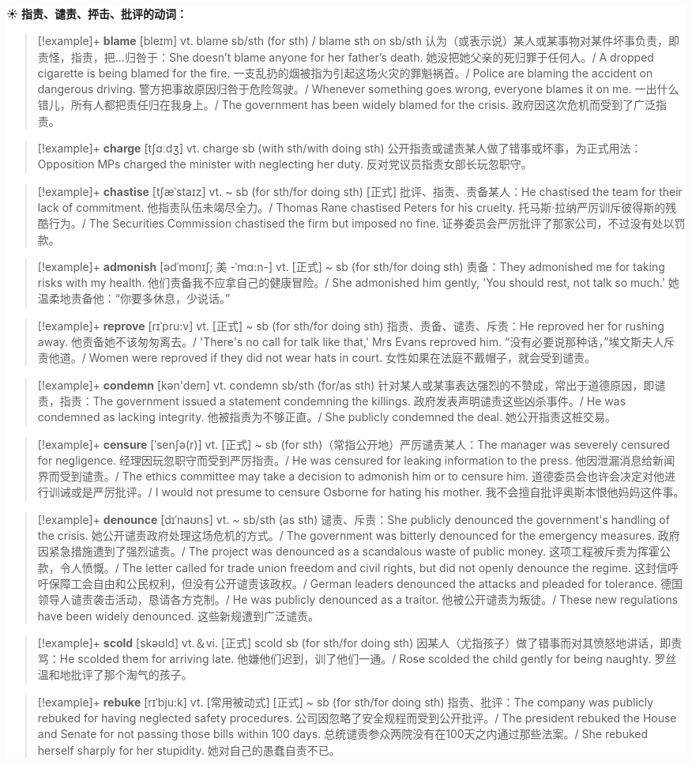 ☀ <span class="category">**指责、谴责、抨击、批评的动词：**</span>
>[!example]+ <span class="vocabulary">**blame**</span> [bleɪm] 
> <span class="definition">vt. blame sb/sth (for sth) / blame sth on sb/sth 认为（或表示说）某人或某事物对某件坏事负责，即责怪，指责，把…归咎于：</span>She doesn’t blame anyone for her father’s death. 她没把她父亲的死归罪于任何人。/ A dropped cigarette is being blamed for the fire. 一支乱扔的烟被指为引起这场火灾的罪魁祸首。/ Police are blaming the accident on dangerous driving. 警方把事故原因归咎于危险驾驶。/ Whenever something goes wrong, everyone blames it on me. 一出什么错儿，所有人都把责任归在我身上。/ The government has been widely blamed for the crisis. 政府因这次危机而受到了广泛指责。

>[!example]+ <span class="vocabulary">**charge**</span> [tʃɑːdӡ] 
> <span class="definition">vt. charge sb (with sth/with doing sth) 公开指责或谴责某人做了错事或坏事，为正式用法：</span>Opposition MPs charged the minister with neglecting her duty. 反对党议员指责女部长玩忽职守。
            
>[!example]+ <span class="vocabulary">**chastise**</span> [tʃæˈstaɪz]
> <span class="definition">vt. ~ sb (for sth/for doing sth) [正式] 批评、指责、责备某人：</span>He chastised the team for their lack of commitment. 他指责队伍未竭尽全力。/ Thomas Rane chastised Peters for his cruelty. 托马斯·拉纳严厉训斥彼得斯的残酷行为。/ The Securities Commission chastised the firm but imposed no fine. 证券委员会严厉批评了那家公司，不过没有处以罚款。          

>[!example]+ <span class="vocabulary">**admonish**</span> [ədˈmɒnɪʃ; 美 -ˈmɑ:n-]
> <span class="definition">vt. [正式] ~ sb (for sth/for doing sth) 责备：</span>They admonished me for taking risks with my health. 他们责备我不应拿自己的健康冒险。/ She admonished him gently, 'You should rest, not talk so much.' 她温柔地责备他：“你要多休息，少说话。”
           
>[!example]+ <span class="vocabulary">**reprove**</span> [rɪˈpru:v]
> <span class="definition">vt. [正式] ~ sb (for sth/for doing sth) 指责、责备、谴责、斥责：</span>He reproved her for rushing away. 他责备她不该匆匆离去。/ 'There's no call for talk like that,' Mrs Evans reproved him. “没有必要说那种话，”埃文斯夫人斥责他道。/ Women were reproved if they did not wear hats in court. 女性如果在法庭不戴帽子，就会受到谴责。
           
>[!example]+ <span class="vocabulary">**condemn**</span> [kən'dem] 
> <span class="definition">vt. condemn sb/sth (for/as sth) 针对某人或某事表达强烈的不赞成，常出于道德原因，即谴责，指责：</span>The government issued a statement condemning the killings. 政府发表声明谴责这些凶杀事件。/ He was condemned as lacking integrity. 他被指责为不够正直。/ She publicly condemned the deal. 她公开指责这桩交易。
           
>[!example]+ <span class="vocabulary">**censure**</span> [ˈsenʃə(r)]
> <span class="definition">vt. [正式] ~ sb (for sth)（常指公开地）严厉谴责某人：</span>The manager was severely censured for negligence. 经理因玩忽职守而受到严厉指责。/ He was censured for leaking information to the press. 他因泄漏消息给新闻界而受到谴责。/ The ethics committee may take a decision to admonish him or to censure him. 道德委员会也许会决定对他进行训诫或是严厉批评。/ I would not presume to censure Osborne for hating his mother. 我不会擅自批评奥斯本恨他妈妈这件事。

>[!example]+ <span class="vocabulary">**denounce**</span> [dɪˈnaʊns]
> <span class="definition">vt. ~ sb/sth (as sth) 谴责、斥责：</span>She publicly denounced the government's handling of the crisis. 她公开谴责政府处理这场危机的方式。/ The government was bitterly denounced for the emergency measures. 政府因紧急措施遭到了强烈谴责。/ The project was denounced as a scandalous waste of public money. 这项工程被斥责为挥霍公款，令人愤慨。/ The letter called for trade union freedom and civil rights, but did not openly denounce the regime. 这封信呼吁保障工会自由和公民权利，但没有公开谴责该政权。/ German leaders denounced the attacks and pleaded for tolerance. 德国领导人谴责袭击活动，恳请各方克制。/ He was publicly denounced as a traitor. 他被公开谴责为叛徒。/ These new regulations have been widely denounced. 这些新规遭到广泛谴责。

>[!example]+ <span class="vocabulary">**scold**</span> [skəʊld] 
> <span class="definition">vt.＆vi. [正式] scold sb (for sth/for doing sth) 因某人（尤指孩子）做了错事而对其愤怒地讲话，即责骂：</span>He scolded them for arriving late. 他嫌他们迟到，训了他们一通。/ Rose scolded the child gently for being naughty. 罗丝温和地批评了那个淘气的孩子。
            
>[!example]+ <span class="vocabulary">**rebuke**</span> [rɪˈbju:k]
> <span class="definition">vt. [常用被动式] [正式] ~ sb (for sth/for doing sth) 指责、批评：</span>The company was publicly rebuked for having neglected safety procedures. 公司因忽略了安全规程而受到公开批评。/ The president rebuked the House and Senate for not passing those bills within 100 days. 总统谴责参众两院没有在100天之内通过那些法案。/ She rebuked herself sharply for her stupidity. 她对自己的愚蠢自责不已。          
           